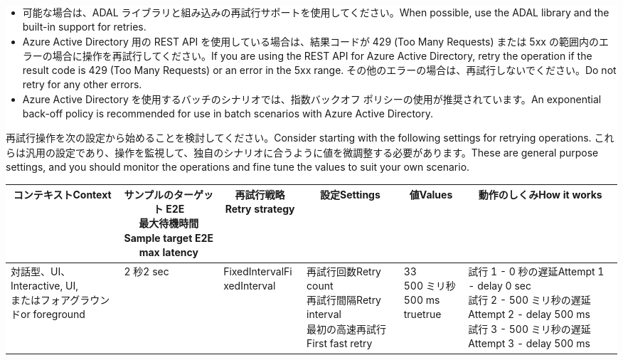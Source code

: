 * <span data-ttu-id="4e6b4-191">可能な場合は、ADAL ライブラリと組み込みの再試行サポートを使用してください。</span><span class="sxs-lookup"><span data-stu-id="4e6b4-191">When possible, use the ADAL library and the built-in support for retries.</span></span>
* <span data-ttu-id="4e6b4-192">Azure Active Directory 用の REST API を使用している場合は、結果コードが 429 (Too Many Requests) または 5xx の範囲内のエラーの場合に操作を再試行してください。</span><span class="sxs-lookup"><span data-stu-id="4e6b4-192">If you are using the REST API for Azure Active Directory, retry the operation if the result code is 429 (Too Many Requests) or an error in the 5xx range.</span></span> <span data-ttu-id="4e6b4-193">その他のエラーの場合は、再試行しないでください。</span><span class="sxs-lookup"><span data-stu-id="4e6b4-193">Do not retry for any other errors.</span></span>
* <span data-ttu-id="4e6b4-194">Azure Active Directory を使用するバッチのシナリオでは、指数バックオフ ポリシーの使用が推奨されています。</span><span class="sxs-lookup"><span data-stu-id="4e6b4-194">An exponential back-off policy is recommended for use in batch scenarios with Azure Active Directory.</span></span>

<span data-ttu-id="4e6b4-195">再試行操作を次の設定から始めることを検討してください。</span><span class="sxs-lookup"><span data-stu-id="4e6b4-195">Consider starting with the following settings for retrying operations.</span></span> <span data-ttu-id="4e6b4-196">これらは汎用の設定であり、操作を監視して、独自のシナリオに合うように値を微調整する必要があります。</span><span class="sxs-lookup"><span data-stu-id="4e6b4-196">These are general purpose settings, and you should monitor the operations and fine tune the values to suit your own scenario.</span></span>

| <span data-ttu-id="4e6b4-197">**コンテキスト**</span><span class="sxs-lookup"><span data-stu-id="4e6b4-197">**Context**</span></span> | <span data-ttu-id="4e6b4-198">**サンプルのターゲット E2E<br />最大待機時間**</span><span class="sxs-lookup"><span data-stu-id="4e6b4-198">**Sample target E2E<br />max latency**</span></span> | <span data-ttu-id="4e6b4-199">**再試行戦略**</span><span class="sxs-lookup"><span data-stu-id="4e6b4-199">**Retry strategy**</span></span> | <span data-ttu-id="4e6b4-200">**設定**</span><span class="sxs-lookup"><span data-stu-id="4e6b4-200">**Settings**</span></span> | <span data-ttu-id="4e6b4-201">**値**</span><span class="sxs-lookup"><span data-stu-id="4e6b4-201">**Values**</span></span> | <span data-ttu-id="4e6b4-202">**動作のしくみ**</span><span class="sxs-lookup"><span data-stu-id="4e6b4-202">**How it works**</span></span> |
| --- | --- | --- | --- | --- | --- |
| <span data-ttu-id="4e6b4-203">対話型、UI、</span><span class="sxs-lookup"><span data-stu-id="4e6b4-203">Interactive, UI,</span></span><br /><span data-ttu-id="4e6b4-204">またはフォアグラウンド</span><span class="sxs-lookup"><span data-stu-id="4e6b4-204">or foreground</span></span> |<span data-ttu-id="4e6b4-205">2 秒</span><span class="sxs-lookup"><span data-stu-id="4e6b4-205">2 sec</span></span> |<span data-ttu-id="4e6b4-206">FixedInterval</span><span class="sxs-lookup"><span data-stu-id="4e6b4-206">FixedInterval</span></span> |<span data-ttu-id="4e6b4-207">再試行回数</span><span class="sxs-lookup"><span data-stu-id="4e6b4-207">Retry count</span></span><br /><span data-ttu-id="4e6b4-208">再試行間隔</span><span class="sxs-lookup"><span data-stu-id="4e6b4-208">Retry interval</span></span><br /><span data-ttu-id="4e6b4-209">最初の高速再試行</span><span class="sxs-lookup"><span data-stu-id="4e6b4-209">First fast retry</span></span> |<span data-ttu-id="4e6b4-210">3</span><span class="sxs-lookup"><span data-stu-id="4e6b4-210">3</span></span><br /><span data-ttu-id="4e6b4-211">500 ミリ秒</span><span class="sxs-lookup"><span data-stu-id="4e6b4-211">500 ms</span></span><br /><span data-ttu-id="4e6b4-212">true</span><span class="sxs-lookup"><span data-stu-id="4e6b4-212">true</span></span> |<span data-ttu-id="4e6b4-213">試行 1 - 0 秒の遅延</span><span class="sxs-lookup"><span data-stu-id="4e6b4-213">Attempt 1 - delay 0 sec</span></span><br /><span data-ttu-id="4e6b4-214">試行 2 - 500 ミリ秒の遅延</span><span class="sxs-lookup"><span data-stu-id="4e6b4-214">Attempt 2 - delay 500 ms</span></span><br /><span data-ttu-id="4e6b4-215">試行 3 - 500 ミリ秒の遅延</span><span class="sxs-lookup"><span data-stu-id="4e6b4-215">Attempt 3 - delay 500 ms</span></span> |